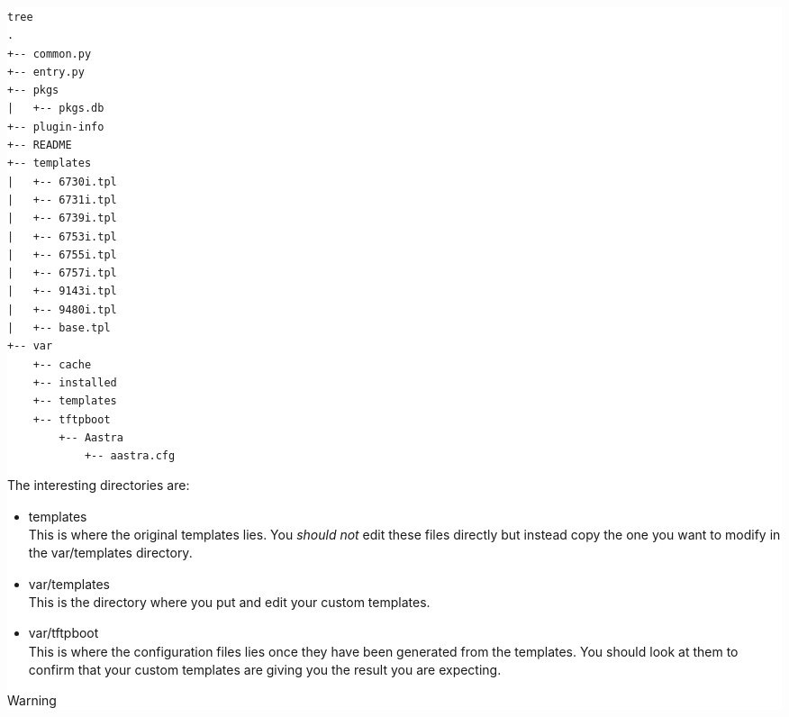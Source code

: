     tree
    .
    +-- common.py
    +-- entry.py
    +-- pkgs
    |   +-- pkgs.db
    +-- plugin-info
    +-- README
    +-- templates
    |   +-- 6730i.tpl
    |   +-- 6731i.tpl
    |   +-- 6739i.tpl
    |   +-- 6753i.tpl
    |   +-- 6755i.tpl
    |   +-- 6757i.tpl
    |   +-- 9143i.tpl
    |   +-- 9480i.tpl
    |   +-- base.tpl
    +-- var
        +-- cache
        +-- installed
        +-- templates
        +-- tftpboot
            +-- Aastra
                +-- aastra.cfg

The interesting directories are:

  - templates  
    This is where the original templates lies. You *should not* edit
    these files directly but instead copy the one you want to modify in
    the var/templates directory.

  - var/templates  
    This is the directory where you put and edit your custom templates.

  - var/tftpboot  
    This is where the configuration files lies once they have been
    generated from the templates. You should look at them to confirm
    that your custom templates are giving you the result you are
    expecting.

<div class="warning">

<div class="admonition-title">

Warning
